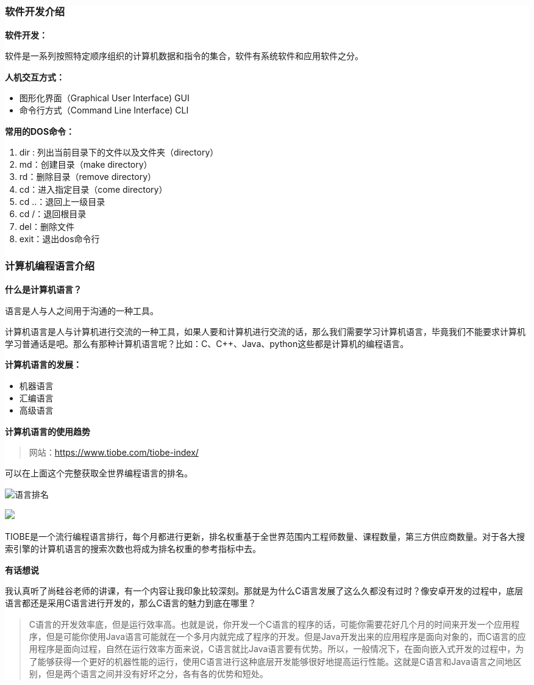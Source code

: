 

### 软件开发介绍

**软件开发：**

软件是一系列按照特定顺序组织的计算机数据和指令的集合，软件有系统软件和应用软件之分。

**人机交互方式：**

- 图形化界面（Graphical User Interface) GUI
- 命令行方式（Command Line Interface) CLI

**常用的DOS命令：**

1. dir : 列出当前目录下的文件以及文件夹（directory）
2. md：创建目录（make directory）
3. rd：删除目录（remove directory）
4. cd：进入指定目录（come directory）
5. cd ..：退回上一级目录
6. cd /：退回根目录
7. del：删除文件
8. exit：退出dos命令行



### 计算机编程语言介绍

**什么是计算机语言？**

语言是人与人之间用于沟通的一种工具。

计算机语言是人与计算机进行交流的一种工具，如果人要和计算机进行交流的话，那么我们需要学习计算机语言，毕竟我们不能要求计算机学习普通话是吧。那么有那种计算机语言呢？比如：C、C++、Java、python这些都是计算机的编程语言。

**计算机语言的发展：**

- 机器语言
- 汇编语言
- 高级语言

**计算机语言的使用趋势**

> 网站：https://www.tiobe.com/tiobe-index/

可以在上面这个完整获取全世界编程语言的排名。

![语言排名](https://z3.ax1x.com/2021/04/10/cdyOMQ.png)

![](https://z3.ax1x.com/2021/04/10/cdyN2F.png)

TIOBE是一个流行编程语言排行，每个月都进行更新，排名权重基于全世界范围内工程师数量、课程数量，第三方供应商数量。对于各大搜索引擎的计算机语言的搜索次数也将成为排名权重的参考指标中去。

**有话想说**

我认真听了尚硅谷老师的讲课，有一个内容让我印象比较深刻。那就是为什么C语言发展了这么久都没有过时？像安卓开发的过程中，底层语言都还是采用C语言进行开发的，那么C语言的魅力到底在哪里？

> C语言的开发效率底，但是运行效率高。也就是说，你开发一个C语言的程序的话，可能你需要花好几个月的时间来开发一个应用程序，但是可能你使用Java语言可能就在一个多月内就完成了程序的开发。但是Java开发出来的应用程序是面向对象的，而C语言的应用程序是面向过程，自然在运行效率方面来说，C语言就比Java语言要有优势。所以，一般情况下，在面向嵌入式开发的过程中，为了能够获得一个更好的机器性能的运行，使用C语言进行这种底层开发能够很好地提高运行性能。这就是C语言和Java语言之间地区别，但是两个语言之间并没有好坏之分，各有各的优势和短处。
